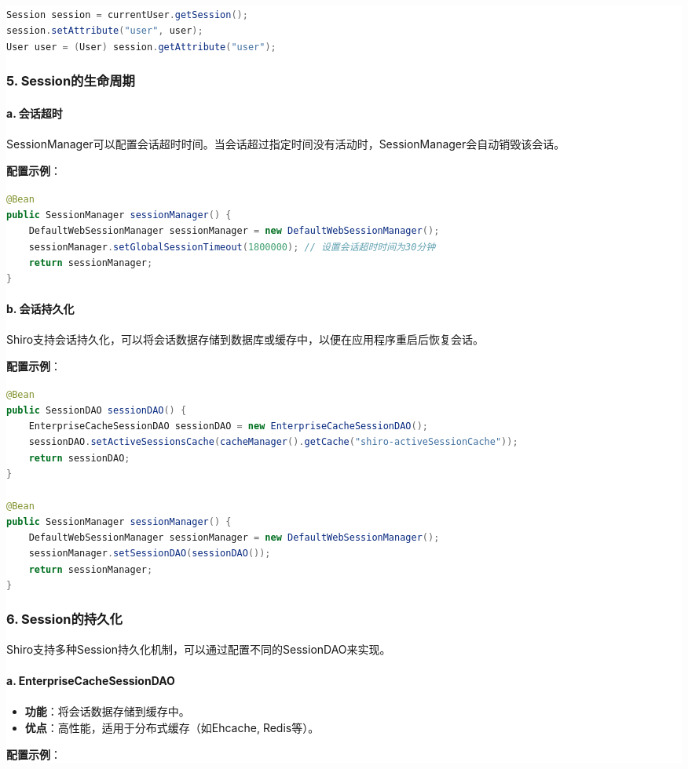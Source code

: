 ```java
Session session = currentUser.getSession();
session.setAttribute("user", user);
User user = (User) session.getAttribute("user");
```

### 5. Session的生命周期

#### a. 会话超时

SessionManager可以配置会话超时时间。当会话超过指定时间没有活动时，SessionManager会自动销毁该会话。

**配置示例**：

```java
@Bean
public SessionManager sessionManager() {
    DefaultWebSessionManager sessionManager = new DefaultWebSessionManager();
    sessionManager.setGlobalSessionTimeout(1800000); // 设置会话超时时间为30分钟
    return sessionManager;
}
```

#### b. 会话持久化

Shiro支持会话持久化，可以将会话数据存储到数据库或缓存中，以便在应用程序重启后恢复会话。

**配置示例**：

```java
@Bean
public SessionDAO sessionDAO() {
    EnterpriseCacheSessionDAO sessionDAO = new EnterpriseCacheSessionDAO();
    sessionDAO.setActiveSessionsCache(cacheManager().getCache("shiro-activeSessionCache"));
    return sessionDAO;
}

@Bean
public SessionManager sessionManager() {
    DefaultWebSessionManager sessionManager = new DefaultWebSessionManager();
    sessionManager.setSessionDAO(sessionDAO());
    return sessionManager;
}
```

### 6. Session的持久化

Shiro支持多种Session持久化机制，可以通过配置不同的SessionDAO来实现。

#### a. EnterpriseCacheSessionDAO

- **功能**：将会话数据存储到缓存中。
- **优点**：高性能，适用于分布式缓存（如Ehcache, Redis等）。

**配置示例**：
